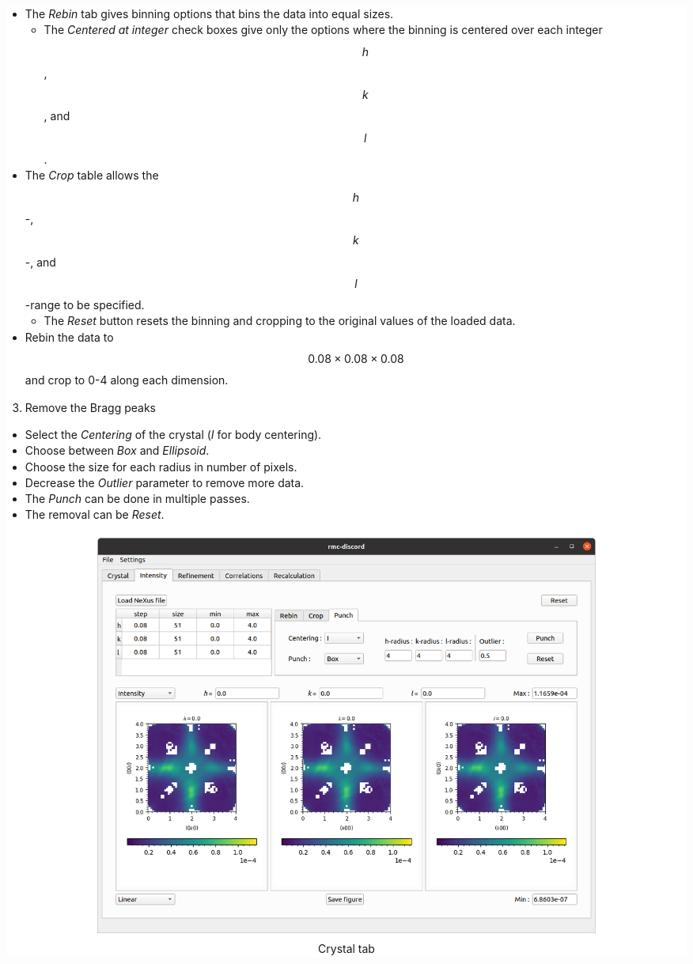   - The *Rebin* tab gives binning options that bins the data into equal sizes.
     - The *Centered at integer* check boxes give only the options where the binning is centered over each integer $$h$$, $$k$$, and $$l$$.
  - The *Crop* table allows the $$h$$-, $$k$$-, and $$l$$-range to be specified.
     - The *Reset* button resets the binning and cropping to the original values of the loaded data.
  - Rebin the data to $$0.08\times0.08\times0.08$$ and crop to 0-4 along each dimension.
3. Remove the Bragg peaks
  - Select the *Centering* of the crystal (*I* for body centering).
  - Choose between *Box* and *Ellipsoid*.
  - Choose the size for each radius in number of pixels.
  - Decrease the *Outlier* parameter to remove more data.
  - The *Punch* can be done in multiple passes.
  - The removal can be *Reset*.

  <p align="center">
  <img src="bixbyite-gui-intensity.png" alt="Bixbyite GUI intensity tab" width="640">
  <br />
  Crystal tab
  </p>
